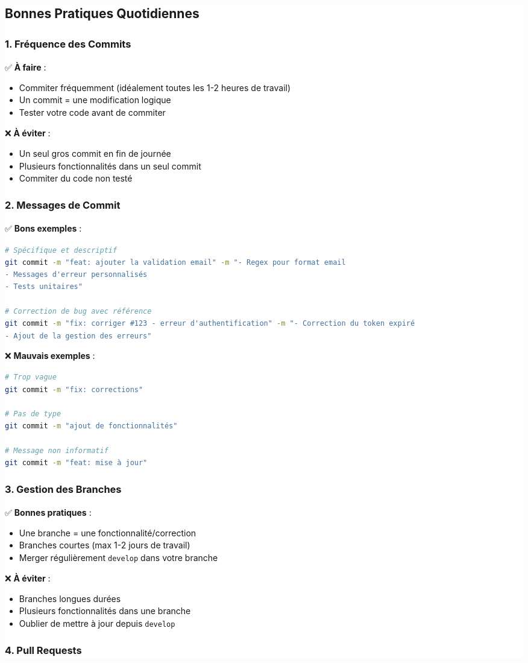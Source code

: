 ## Bonnes Pratiques Quotidiennes

### 1. Fréquence des Commits

✅ **À faire** :
- Commiter fréquemment (idéalement toutes les 1-2 heures de travail)
- Un commit = une modification logique
- Tester votre code avant de commiter

❌ **À éviter** :
- Un seul gros commit en fin de journée
- Plusieurs fonctionnalités dans un seul commit
- Commiter du code non testé

### 2. Messages de Commit

✅ **Bons exemples** :
```bash
# Spécifique et descriptif
git commit -m "feat: ajouter la validation email" -m "- Regex pour format email
- Messages d'erreur personnalisés
- Tests unitaires"

# Correction de bug avec référence
git commit -m "fix: corriger #123 - erreur d'authentification" -m "- Correction du token expiré
- Ajout de la gestion des erreurs"
```

❌ **Mauvais exemples** :
```bash
# Trop vague
git commit -m "fix: corrections"

# Pas de type
git commit -m "ajout de fonctionnalités"

# Message non informatif
git commit -m "feat: mise à jour"
```

### 3. Gestion des Branches

✅ **Bonnes pratiques** :
- Une branche = une fonctionnalité/correction
- Branches courtes (max 1-2 jours de travail)
- Merger régulièrement `develop` dans votre branche

❌ **À éviter** :
- Branches longues durées
- Plusieurs fonctionnalités dans une branche
- Oublier de mettre à jour depuis `develop`

### 4. Pull Requests
